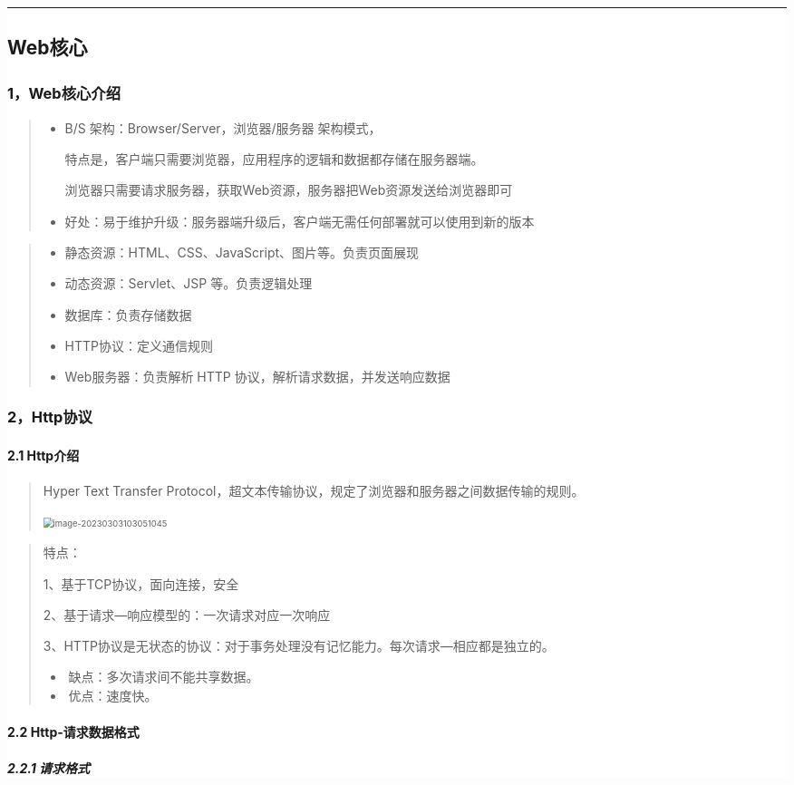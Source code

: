 



------

## Web核心

### 1，Web核心介绍

> - B/S 架构：Browser/Server，浏览器/服务器 架构模式，
>
>   特点是，客户端只需要浏览器，应用程序的逻辑和数据都存储在服务器端。
>
>   浏览器只需要请求服务器，获取Web资源，服务器把Web资源发送给浏览器即可
>
> 
>
> - 好处：易于维护升级：服务器端升级后，客户端无需任何部署就可以使用到新的版本

> - 静态资源：HTML、CSS、JavaScript、图片等。负责页面展现
>
> - 动态资源：Servlet、JSP 等。负责逻辑处理
>
> - 数据库：负责存储数据
>
> - HTTP协议：定义通信规则
>
> - Web服务器：负责解析 HTTP 协议，解析请求数据，并发送响应数据

### 2，Http协议

#### 2.1 Http介绍

> Hyper Text Transfer Protocol，超文本传输协议，规定了浏览器和服务器之间数据传输的规则。
>
> <img src="https://typora-fcc.oss-cn-beijing.aliyuncs.com/pictures-PicGo/image-20230303103051045.png" alt="image-20230303103051045" style="zoom:67%;" />

> 特点：
>
> 1、基于TCP协议，面向连接，安全
>
> 2、基于请求—响应模型的：一次请求对应一次响应
>
> 3、HTTP协议是无状态的协议：对于事务处理没有记忆能力。每次请求—相应都是独立的。
>
> - ​	缺点：多次请求间不能共享数据。
> - ​	优点：速度快。

#### 2.2 Http-请求数据格式

##### 2.2.1 请求格式
